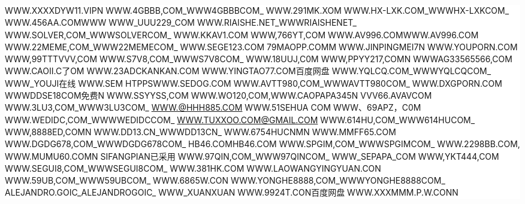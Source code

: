 WWW.XXXXDYW11.VIPN
WWW.4GBBB,COM\_WWW4GBBBCOM\_
WWW.291MK.XOM
WWW.HX-LXK.COM\_WWWHX-LXKCOM\_
WWW.456AA.COMWWW
WWW\_UUU229\_COM
WWW.RIAISHE.NET\_WWWRIAISHENET\_
WWW.SOLVER,COM\_WWWSOLVERCOM\_
WWW.KKAV1.COM
WWW,766YT,COM
WWW.AV996.COMWWW.AV996.COM
WWW.22MEME,COM\_WWW22MEMECOM\_
WWW.SEGE123.COM
79MAOPP.COMM
WWW.JINPINGMEI7N
WWW.YOUPORN.COM
WWW,99TTTVVV,COM
WWW.S7V8,COM\_WWWS7V8COM\_
WWW.18UUJ,C0M
WWW,PPYY217,COMN
WWWAG33565566,COM
WWW.CAOII.C了OM
WWW.23ADCKANKAN.COM
WWW.YINGTAO77.COM百度网盘
WWW.YQLCQ.COM\_WWWYQLCQCOM\_
WWW\_YOUJI在线
WWW.SEM
HTPPSWWW.SEDOG.COM
WWW.AVTT980,COM\_WWWAVTT980COM\_
WWW.DXGPORN.COM
WWWDDSE18COM免费N
WWW.SSYYSS,COM
﻿WWW.WO120,COM,WWW.CAOPAPA345N
VVV66.AVAVCOM
WWW.3LU3,COM\_WWW3LU3COM\_
WWW.@HHH885.COM
WWW.51SEHUA COM
WWW、69APZ，C0M
WWW.WEDIDC,COM\_WWWWEDIDCCOM\_
WWW.TUXXOO.COM@GMAIL.COM
WWW.614HU,COM\_WWW614HUCOM\_
WWW,8888ED,COMN
WWW.DD13.CN\_WWWDD13CN\_
﻿WWW.6754HUCNMN
WWW.MMFF65.COM
WWW.DGDG678,COM\_WWWDGDG678COM\_
HB46.COMHB46.COM
WWW.SPGIM,COM\_WWWSPGIMCOM\_
WWW.2298BB.COM,
WWW.MUMU60.COMN
SIFANGPIAN已采用
WWW.97QIN,COM\_WWW97QINCOM\_
WWW\_SEPAPA\_COM
WWW,YKT444,COM
WWW.SEGUI8,COM\_WWWSEGUI8COM\_
WWW.381HK.COM
WWW.LAOWANGYINGYUAN.CON
WWW.59UB,COM\_WWW59UBCOM\_
WWW.6865W.CON
WWW.YONGHE8888,COM\_WWWYONGHE8888COM\_
ALEJANDRO.GOIC\_ALEJANDROGOIC\_
WWW\_XUANXUAN
WWW.9924T.CON百度网盘
WWW.XXXMMM.P.W.CONN